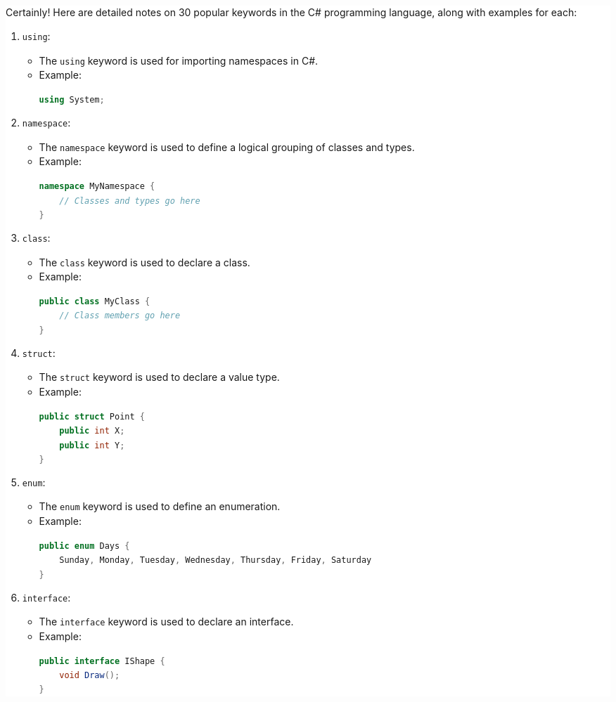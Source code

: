 Certainly! Here are detailed notes on 30 popular keywords in the C# programming language, along with examples for each:

1. `using`:
   - The `using` keyword is used for importing namespaces in C#.
   - Example:
     ```csharp
     using System;
     ```

2. `namespace`:
   - The `namespace` keyword is used to define a logical grouping of classes and types.
   - Example:
     ```csharp
     namespace MyNamespace {
         // Classes and types go here
     }
     ```

3. `class`:
   - The `class` keyword is used to declare a class.
   - Example:
     ```csharp
     public class MyClass {
         // Class members go here
     }
     ```

4. `struct`:
   - The `struct` keyword is used to declare a value type.
   - Example:
     ```csharp
     public struct Point {
         public int X;
         public int Y;
     }
     ```

5. `enum`:
   - The `enum` keyword is used to define an enumeration.
   - Example:
     ```csharp
     public enum Days {
         Sunday, Monday, Tuesday, Wednesday, Thursday, Friday, Saturday
     }
     ```

6. `interface`:
   - The `interface` keyword is used to declare an interface.
   - Example:
     ```csharp
     public interface IShape {
         void Draw();
     }
     ```
